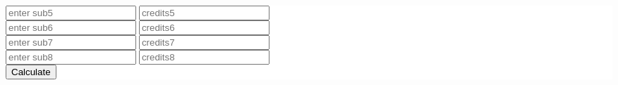   </div>
  <div>
    <input class="sub" placeholder="enter sub5" />
    <input class="credits" placeholder="credits5" />
  </div>
  <div>
    <input class="sub" placeholder="enter sub6" />
    <input class="credits" placeholder="credits6" />
  </div>
  <div>
    <input class="sub" placeholder="enter sub7" />
    <input class="credits" placeholder="credits7" />
  </div>
  <div>
    <input class="sub" placeholder="enter sub8" />
    <input class="credits" placeholder="credits8" />
  </div>
  <button onclick="getResult()" class="btn">Calculate</button>
</div>
</body>
<script>
    let marks = [];
    let credits = [];
    function getResult() {
    let all_marks = Array.from(document.querySelectorAll(".sub"));
    all_marks.forEach((node) => {
    marks.push(node.value);
    });
    let all_credits = Array.from(document.querySelectorAll(".credits"));
    all_credits.forEach((node) => {
    credits.push(node.value);
    });
    let sum = 0;
    let total_credits = 0;
    for(let i = 0;i < 8;i++){
        sum = sum + marks[i] * credits[i];
        total_credits += parseInt(credits[i]);
    }
    const h1 = document.createElement("h1");
    h1.innerText = sum /total_credits;
    h1.style.textAlign = "center";
    document.body.append(h1);
}
</script>
</html>
